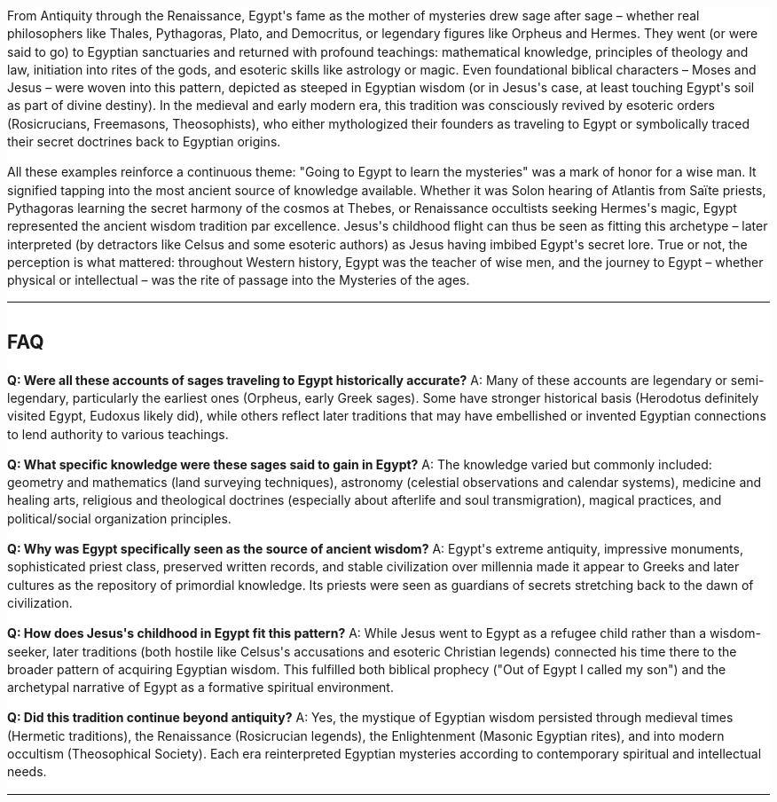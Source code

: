From Antiquity through the Renaissance, Egypt's fame as the mother of mysteries drew sage after sage – whether real philosophers like Thales, Pythagoras, Plato, and Democritus, or legendary figures like Orpheus and Hermes. They went (or were said to go) to Egyptian sanctuaries and returned with profound teachings: mathematical knowledge, principles of theology and law, initiation into rites of the gods, and esoteric skills like astrology or magic. Even foundational biblical characters – Moses and Jesus – were woven into this pattern, depicted as steeped in Egyptian wisdom (or in Jesus's case, at least touching Egypt's soil as part of divine destiny). In the medieval and early modern era, this tradition was consciously revived by esoteric orders (Rosicrucians, Freemasons, Theosophists), who either mythologized their founders as traveling to Egypt or symbolically traced their secret doctrines back to Egyptian origins.

All these examples reinforce a continuous theme: "Going to Egypt to learn the mysteries" was a mark of honor for a wise man. It signified tapping into the most ancient source of knowledge available. Whether it was Solon hearing of Atlantis from Saïte priests, Pythagoras learning the secret harmony of the cosmos at Thebes, or Renaissance occultists seeking Hermes's magic, Egypt represented the ancient wisdom tradition par excellence. Jesus's childhood flight can thus be seen as fitting this archetype – later interpreted (by detractors like Celsus and some esoteric authors) as Jesus having imbibed Egypt's secret lore. True or not, the perception is what mattered: throughout Western history, Egypt was the teacher of wise men, and the journey to Egypt – whether physical or intellectual – was the rite of passage into the Mysteries of the ages.

---

## FAQ

**Q: Were all these accounts of sages traveling to Egypt historically accurate?**
A: Many of these accounts are legendary or semi-legendary, particularly the earliest ones (Orpheus, early Greek sages). Some have stronger historical basis (Herodotus definitely visited Egypt, Eudoxus likely did), while others reflect later traditions that may have embellished or invented Egyptian connections to lend authority to various teachings.

**Q: What specific knowledge were these sages said to gain in Egypt?**
A: The knowledge varied but commonly included: geometry and mathematics (land surveying techniques), astronomy (celestial observations and calendar systems), medicine and healing arts, religious and theological doctrines (especially about afterlife and soul transmigration), magical practices, and political/social organization principles.

**Q: Why was Egypt specifically seen as the source of ancient wisdom?**
A: Egypt's extreme antiquity, impressive monuments, sophisticated priest class, preserved written records, and stable civilization over millennia made it appear to Greeks and later cultures as the repository of primordial knowledge. Its priests were seen as guardians of secrets stretching back to the dawn of civilization.

**Q: How does Jesus's childhood in Egypt fit this pattern?**
A: While Jesus went to Egypt as a refugee child rather than a wisdom-seeker, later traditions (both hostile like Celsus's accusations and esoteric Christian legends) connected his time there to the broader pattern of acquiring Egyptian wisdom. This fulfilled both biblical prophecy ("Out of Egypt I called my son") and the archetypal narrative of Egypt as a formative spiritual environment.

**Q: Did this tradition continue beyond antiquity?**
A: Yes, the mystique of Egyptian wisdom persisted through medieval times (Hermetic traditions), the Renaissance (Rosicrucian legends), the Enlightenment (Masonic Egyptian rites), and into modern occultism (Theosophical Society). Each era reinterpreted Egyptian mysteries according to contemporary spiritual and intellectual needs.

---